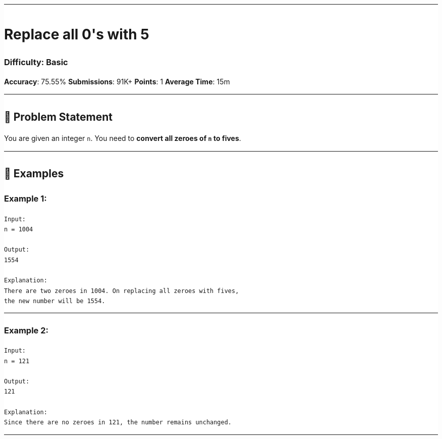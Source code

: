 
---

# Replace all 0's with 5

### Difficulty: Basic

**Accuracy**: 75.55%
**Submissions**: 91K+
**Points**: 1
**Average Time**: 15m

---

## 🧩 Problem Statement

You are given an integer `n`.
You need to **convert all zeroes of `n` to fives**.

---

## 🧪 Examples

### Example 1:

```
Input: 
n = 1004

Output:
1554

Explanation:
There are two zeroes in 1004. On replacing all zeroes with fives, 
the new number will be 1554.
```

---

### Example 2:

```
Input: 
n = 121

Output:
121

Explanation:
Since there are no zeroes in 121, the number remains unchanged.
```

---